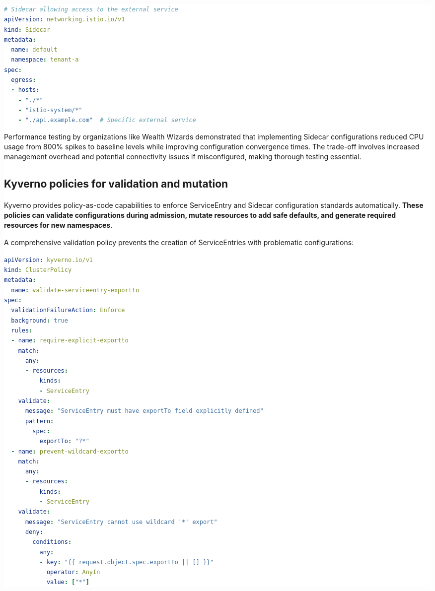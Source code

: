 ```yaml
# Sidecar allowing access to the external service
apiVersion: networking.istio.io/v1
kind: Sidecar
metadata:
  name: default
  namespace: tenant-a
spec:
  egress:
  - hosts:
    - "./*"
    - "istio-system/*"
    - "./api.example.com"  # Specific external service
```

Performance testing by organizations like Wealth Wizards demonstrated that implementing Sidecar configurations reduced CPU usage from 800% spikes to baseline levels while improving configuration convergence times. The trade-off involves increased management overhead and potential connectivity issues if misconfigured, making thorough testing essential.

## Kyverno policies for validation and mutation

Kyverno provides policy-as-code capabilities to enforce ServiceEntry and Sidecar configuration standards automatically. **These policies can validate configurations during admission, mutate resources to add safe defaults, and generate required resources for new namespaces**.

A comprehensive validation policy prevents the creation of ServiceEntries with problematic configurations:

```yaml
apiVersion: kyverno.io/v1
kind: ClusterPolicy
metadata:
  name: validate-serviceentry-exportto
spec:
  validationFailureAction: Enforce
  background: true
  rules:
  - name: require-explicit-exportto
    match:
      any:
      - resources:
          kinds:
          - ServiceEntry
    validate:
      message: "ServiceEntry must have exportTo field explicitly defined"
      pattern:
        spec:
          exportTo: "?*"
  - name: prevent-wildcard-exportto
    match:
      any:
      - resources:
          kinds:
          - ServiceEntry
    validate:
      message: "ServiceEntry cannot use wildcard '*' export"
      deny:
        conditions:
          any:
          - key: "{{ request.object.spec.exportTo || [] }}"
            operator: AnyIn
            value: ["*"]
```
